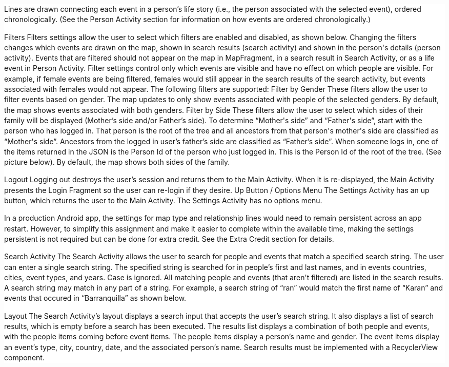 Lines are drawn connecting each event in a person’s life story (i.e., the person associated with the selected event), ordered chronologically. (See the Person Activity section for information on how events are ordered chronologically.)

Filters
Filters settings allow the user to select which filters are enabled and disabled, as shown below. Changing the filters changes which events are drawn on the map, shown in search results (search activity) and shown in the person's details (person activity). Events that are filtered should not appear on the map in MapFragment, in a search result in Search Activity, or as a life event in Person Activity. Filter settings control only which events are visible and have no effect on which people are visible. For example, if female events are being filtered, females would still appear in the search results of the search activity, but events associated with females would not appear. The following filters are supported:
Filter by Gender
These filters allow the user to filter events based on gender. The map updates to only show events associated with people of the selected genders. By default, the map shows events associated with both genders.
Filter by Side
These filters allow the user to select which sides of their family will be displayed (Mother’s side and/or Father’s side). To determine “Mother's side” and “Father's side”, start with the person who has logged in. That person is the root of the tree and all ancestors from that person's mother's side are classified as “Mother's side”. Ancestors from the logged in user’s father’s side are classified as “Father’s side”. When someone logs in, one of the items returned in the JSON is the Person Id of the person who just logged in. This is the Person Id of the root of the tree. (See picture below). By default, the map shows both sides of the family.


Logout
Logging out destroys the user’s session and returns them to the Main Activity. When it is re-displayed, the Main Activity presents the Login Fragment so the user can re-login if they desire.
Up Button / Options Menu
The Settings Activity has an up button, which returns the user to the Main Activity. The Settings Activity has no options menu.

In a production Android app, the settings for map type and relationship lines would need to remain persistent across an app restart. However, to simplify this assignment and make it easier to complete within the available time, making the settings persistent is not required but can be done for extra credit. See the Extra Credit section for details.

Search Activity
The Search Activity allows the user to search for people and events that match a specified search string. The user can enter a single search string. The specified string is searched for in people’s first and last names, and in events countries, cities, event types, and years. Case is ignored. All matching people and events (that aren't filtered) are listed in the search results. A search string may match in any part of a string. For example, a search string of “ran” would match the first name of “Karan” and events that occured in “Barranquilla” as shown below.



Layout
The Search Activity’s layout displays a search input that accepts the user’s search string. It also displays a list of search results, which is empty before a search has been executed. The results list displays a combination of both people and events, with the people items coming before event items. The people items display a person’s name and gender. The event items display an event’s type, city, country, date, and the associated person’s name. Search results must be implemented with a RecyclerView component.
